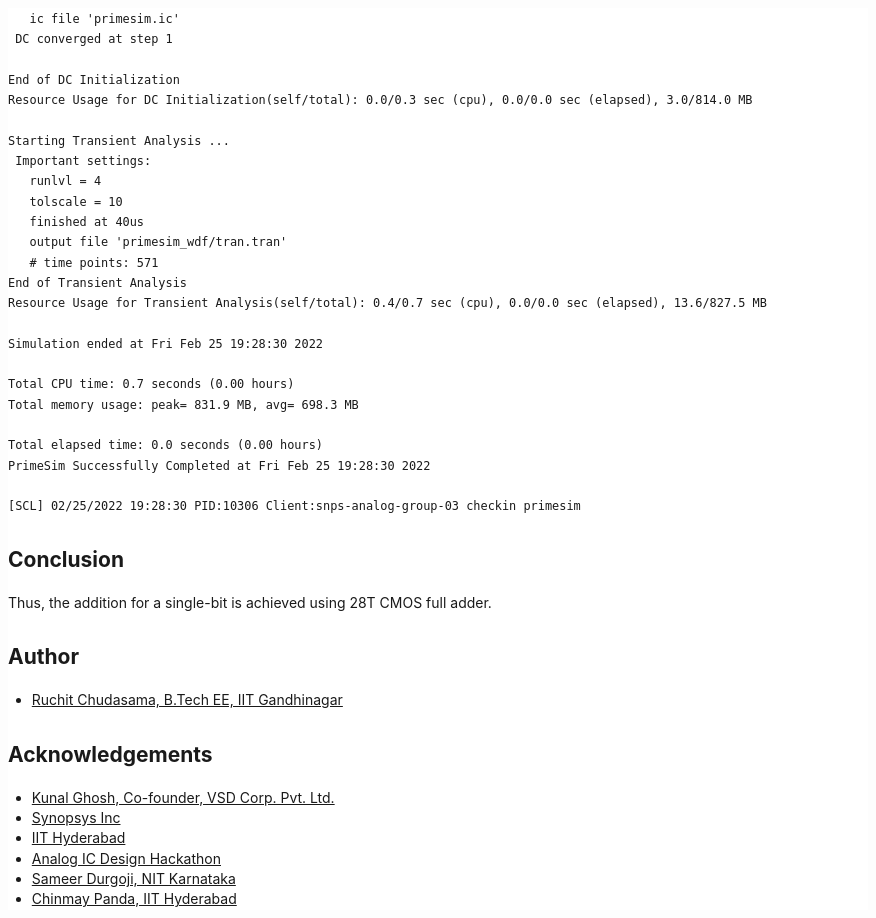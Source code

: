  ```
    ic file 'primesim.ic'
  DC converged at step 1

End of DC Initialization
Resource Usage for DC Initialization(self/total): 0.0/0.3 sec (cpu), 0.0/0.0 sec (elapsed), 3.0/814.0 MB

Starting Transient Analysis ...
  Important settings:
	runlvl = 4
	tolscale = 10
    finished at 40us
    output file 'primesim_wdf/tran.tran'
    # time points: 571
End of Transient Analysis                               
Resource Usage for Transient Analysis(self/total): 0.4/0.7 sec (cpu), 0.0/0.0 sec (elapsed), 13.6/827.5 MB

Simulation ended at Fri Feb 25 19:28:30 2022

Total CPU time: 0.7 seconds (0.00 hours)
Total memory usage: peak= 831.9 MB, avg= 698.3 MB

Total elapsed time: 0.0 seconds (0.00 hours)
PrimeSim Successfully Completed at Fri Feb 25 19:28:30 2022

[SCL] 02/25/2022 19:28:30 PID:10306 Client:snps-analog-group-03 checkin primesim 

 ```
 
 
## Conclusion
Thus, the addition for a single-bit is achieved using 28T CMOS full adder.

## Author

- [Ruchit Chudasama, B.Tech EE, IIT Gandhinagar](https://www.linkedin.com/in/ruchit-chudasama-a04465219/)

## Acknowledgements

- [Kunal Ghosh, Co-founder, VSD Corp. Pvt. Ltd.](https://www.linkedin.com/in/kunal-ghosh-vlsisystemdesign-com-28084836/)
- [Synopsys Inc](https://www.synopsys.com/)
- [IIT Hyderabad](https://iith.ac.in/)
- [Analog IC Design Hackathon](https://www.iith.ac.in/events/2022/02/15/Cloud-Based-Analog-IC-Design-Hackathon/)
- [Sameer Durgoji, NIT Karnataka](https://www.linkedin.com/in/sameer-s-durgoji-340b26180/)
- [Chinmay Panda, IIT Hyderabad](https://www.iith.ac.in/events/2022/02/15/Cloud-Based-Analog-IC-Design-Hackathon/)
